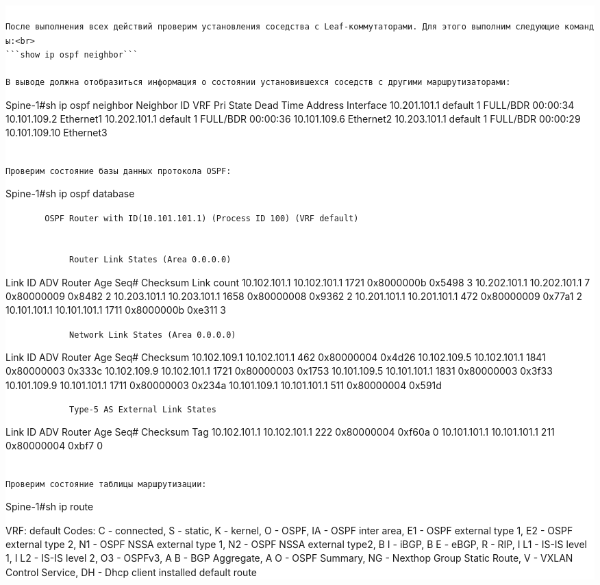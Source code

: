 ```

После выполнения всех действий проверим установления соседства с Leaf-коммутаторами. Для этого выполним следующие команды:<br>
```show ip ospf neighbor```

В выводе должна отобразиться информация о состоянии установившехся соседств с другими маршрутизаторами: 
```
Spine-1#sh ip ospf neighbor
Neighbor ID     VRF      Pri State                  Dead Time   Address         Interface
10.201.101.1    default  1   FULL/BDR               00:00:34    10.101.109.2    Ethernet1
10.202.101.1    default  1   FULL/BDR               00:00:36    10.101.109.6    Ethernet2
10.203.101.1    default  1   FULL/BDR               00:00:29    10.101.109.10   Ethernet3
```

Проверим состояние базы данных протокола OSPF:
```
Spine-1#sh ip ospf database

            OSPF Router with ID(10.101.101.1) (Process ID 100) (VRF default)


                 Router Link States (Area 0.0.0.0)

Link ID         ADV Router      Age         Seq#         Checksum Link count
10.102.101.1    10.102.101.1    1721        0x8000000b   0x5498   3
10.202.101.1    10.202.101.1    7           0x80000009   0x8482   2
10.203.101.1    10.203.101.1    1658        0x80000008   0x9362   2
10.201.101.1    10.201.101.1    472         0x80000009   0x77a1   2
10.101.101.1    10.101.101.1    1711        0x8000000b   0xe311   3

                 Network Link States (Area 0.0.0.0)

Link ID         ADV Router      Age         Seq#         Checksum
10.102.109.1    10.102.101.1    462         0x80000004   0x4d26
10.102.109.5    10.102.101.1    1841        0x80000003   0x333c
10.102.109.9    10.102.101.1    1721        0x80000003   0x1753
10.101.109.5    10.101.101.1    1831        0x80000003   0x3f33
10.101.109.9    10.101.101.1    1711        0x80000003   0x234a
10.101.109.1    10.101.101.1    511         0x80000004   0x591d

                 Type-5 AS External Link States

Link ID         ADV Router      Age         Seq#         Checksum Tag
10.102.101.1    10.102.101.1    222         0x80000004   0xf60a   0
10.101.101.1    10.101.101.1    211         0x80000004   0xbf7    0

```

Проверим состояние таблицы маршрутизации:

```
Spine-1#sh ip route

VRF: default
Codes: C - connected, S - static, K - kernel,
       O - OSPF, IA - OSPF inter area, E1 - OSPF external type 1,
       E2 - OSPF external type 2, N1 - OSPF NSSA external type 1,
       N2 - OSPF NSSA external type2, B I - iBGP, B E - eBGP,
       R - RIP, I L1 - IS-IS level 1, I L2 - IS-IS level 2,
       O3 - OSPFv3, A B - BGP Aggregate, A O - OSPF Summary,
       NG - Nexthop Group Static Route, V - VXLAN Control Service,
       DH - Dhcp client installed default route
